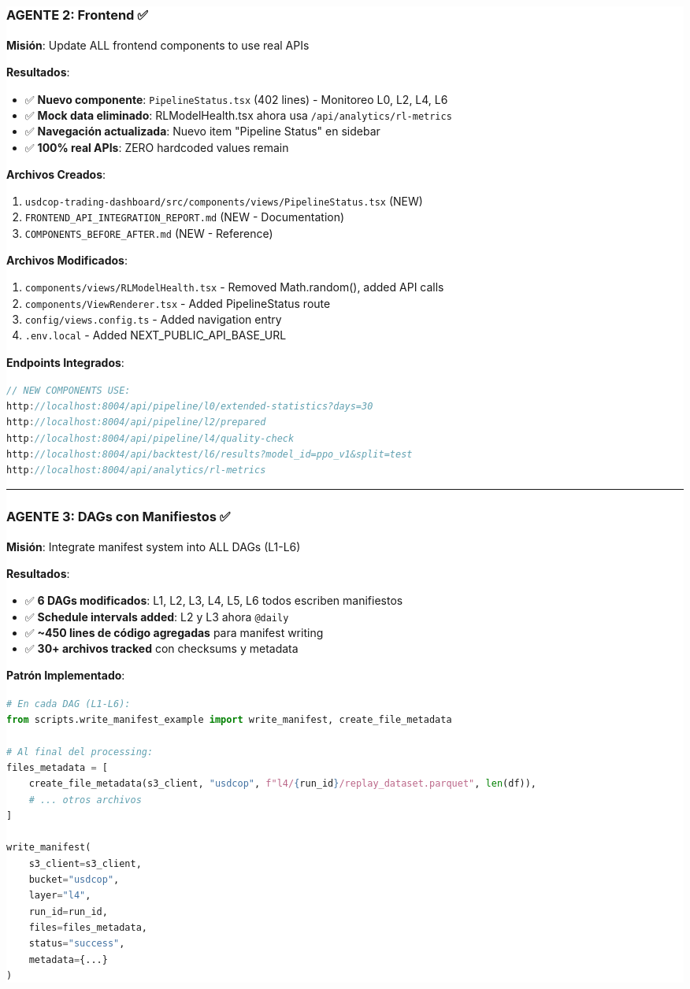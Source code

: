 
### **AGENTE 2: Frontend** ✅

**Misión**: Update ALL frontend components to use real APIs

**Resultados**:
- ✅ **Nuevo componente**: `PipelineStatus.tsx` (402 lines) - Monitoreo L0, L2, L4, L6
- ✅ **Mock data eliminado**: RLModelHealth.tsx ahora usa `/api/analytics/rl-metrics`
- ✅ **Navegación actualizada**: Nuevo item "Pipeline Status" en sidebar
- ✅ **100% real APIs**: ZERO hardcoded values remain

**Archivos Creados**:
1. `usdcop-trading-dashboard/src/components/views/PipelineStatus.tsx` (NEW)
2. `FRONTEND_API_INTEGRATION_REPORT.md` (NEW - Documentation)
3. `COMPONENTS_BEFORE_AFTER.md` (NEW - Reference)

**Archivos Modificados**:
1. `components/views/RLModelHealth.tsx` - Removed Math.random(), added API calls
2. `components/ViewRenderer.tsx` - Added PipelineStatus route
3. `config/views.config.ts` - Added navigation entry
4. `.env.local` - Added NEXT_PUBLIC_API_BASE_URL

**Endpoints Integrados**:
```typescript
// NEW COMPONENTS USE:
http://localhost:8004/api/pipeline/l0/extended-statistics?days=30
http://localhost:8004/api/pipeline/l2/prepared
http://localhost:8004/api/pipeline/l4/quality-check
http://localhost:8004/api/backtest/l6/results?model_id=ppo_v1&split=test
http://localhost:8004/api/analytics/rl-metrics
```

---

### **AGENTE 3: DAGs con Manifiestos** ✅

**Misión**: Integrate manifest system into ALL DAGs (L1-L6)

**Resultados**:
- ✅ **6 DAGs modificados**: L1, L2, L3, L4, L5, L6 todos escriben manifiestos
- ✅ **Schedule intervals added**: L2 y L3 ahora `@daily`
- ✅ **~450 lines de código agregadas** para manifest writing
- ✅ **30+ archivos tracked** con checksums y metadata

**Patrón Implementado**:
```python
# En cada DAG (L1-L6):
from scripts.write_manifest_example import write_manifest, create_file_metadata

# Al final del processing:
files_metadata = [
    create_file_metadata(s3_client, "usdcop", f"l4/{run_id}/replay_dataset.parquet", len(df)),
    # ... otros archivos
]

write_manifest(
    s3_client=s3_client,
    bucket="usdcop",
    layer="l4",
    run_id=run_id,
    files=files_metadata,
    status="success",
    metadata={...}
)
```
